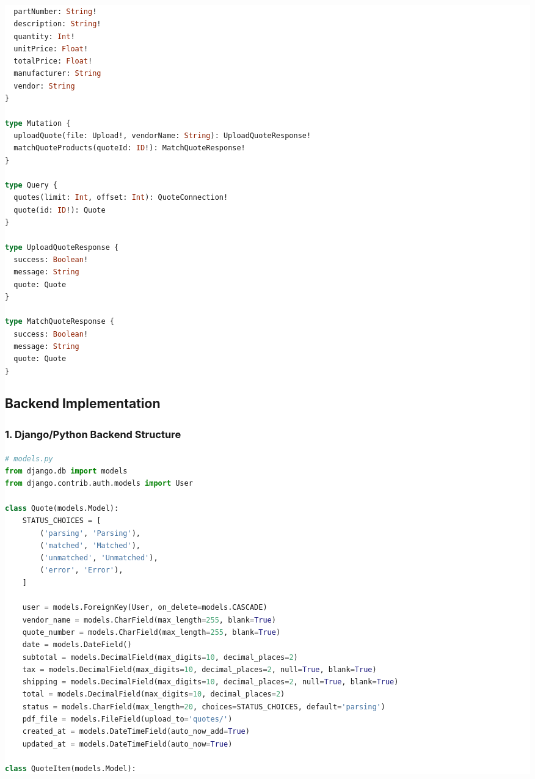 ```graphql
  partNumber: String!
  description: String!
  quantity: Int!
  unitPrice: Float!
  totalPrice: Float!
  manufacturer: String
  vendor: String
}

type Mutation {
  uploadQuote(file: Upload!, vendorName: String): UploadQuoteResponse!
  matchQuoteProducts(quoteId: ID!): MatchQuoteResponse!
}

type Query {
  quotes(limit: Int, offset: Int): QuoteConnection!
  quote(id: ID!): Quote
}

type UploadQuoteResponse {
  success: Boolean!
  message: String
  quote: Quote
}

type MatchQuoteResponse {
  success: Boolean!
  message: String
  quote: Quote
}
```

## Backend Implementation

### 1. **Django/Python Backend Structure**

```python
# models.py
from django.db import models
from django.contrib.auth.models import User

class Quote(models.Model):
    STATUS_CHOICES = [
        ('parsing', 'Parsing'),
        ('matched', 'Matched'),
        ('unmatched', 'Unmatched'),
        ('error', 'Error'),
    ]
    
    user = models.ForeignKey(User, on_delete=models.CASCADE)
    vendor_name = models.CharField(max_length=255, blank=True)
    quote_number = models.CharField(max_length=255, blank=True)
    date = models.DateField()
    subtotal = models.DecimalField(max_digits=10, decimal_places=2)
    tax = models.DecimalField(max_digits=10, decimal_places=2, null=True, blank=True)
    shipping = models.DecimalField(max_digits=10, decimal_places=2, null=True, blank=True)
    total = models.DecimalField(max_digits=10, decimal_places=2)
    status = models.CharField(max_length=20, choices=STATUS_CHOICES, default='parsing')
    pdf_file = models.FileField(upload_to='quotes/')
    created_at = models.DateTimeField(auto_now_add=True)
    updated_at = models.DateTimeField(auto_now=True)

class QuoteItem(models.Model):
```